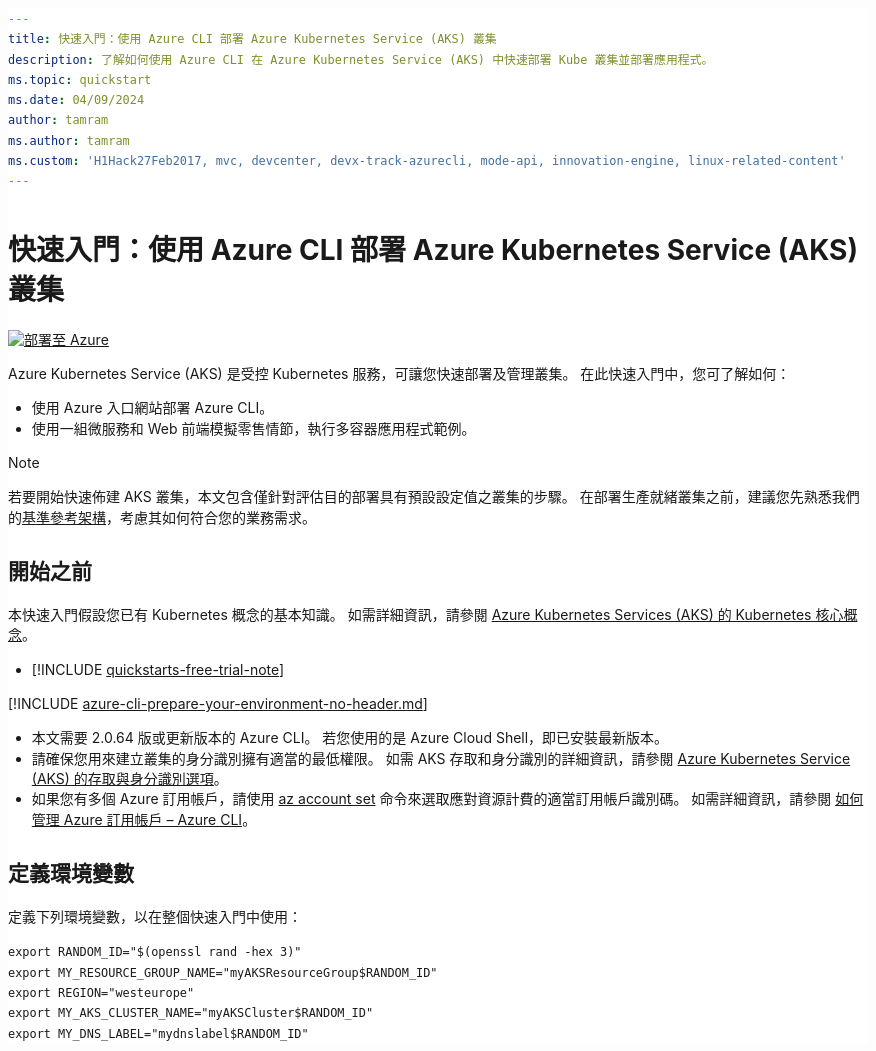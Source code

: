 ```yaml
---
title: 快速入門：使用 Azure CLI 部署 Azure Kubernetes Service (AKS) 叢集
description: 了解如何使用 Azure CLI 在 Azure Kubernetes Service (AKS) 中快速部署 Kube 叢集並部署應用程式。
ms.topic: quickstart
ms.date: 04/09/2024
author: tamram
ms.author: tamram
ms.custom: 'H1Hack27Feb2017, mvc, devcenter, devx-track-azurecli, mode-api, innovation-engine, linux-related-content'
---
```


# 快速入門：使用 Azure CLI 部署 Azure Kubernetes Service (AKS) 叢集

[![部署至 Azure](https://aka.ms/deploytoazurebutton)](https://go.microsoft.com/fwlink/?linkid=2286152)

Azure Kubernetes Service (AKS) 是受控 Kubernetes 服務，可讓您快速部署及管理叢集。 在此快速入門中，您可了解如何：

- 使用 Azure 入口網站部署 Azure CLI。
- 使用一組微服務和 Web 前端模擬零售情節，執行多容器應用程式範例。

> [!NOTE]
> 若要開始快速佈建 AKS 叢集，本文包含僅針對評估目的部署具有預設設定值之叢集的步驟。 在部署生產就緒叢集之前，建議您先熟悉我們的[基準參考架構][baseline-reference-architecture]，考慮其如何符合您的業務需求。

## 開始之前

本快速入門假設您已有 Kubernetes 概念的基本知識。 如需詳細資訊，請參閱 [Azure Kubernetes Services (AKS) 的 Kubernetes 核心概念][kubernetes-concepts]。

- [!INCLUDE [quickstarts-free-trial-note](~/reusable-content/ce-skilling/azure/includes/quickstarts-free-trial-note.md)]

[!INCLUDE [azure-cli-prepare-your-environment-no-header.md](~/reusable-content/azure-cli/azure-cli-prepare-your-environment-no-header.md)]

- 本文需要 2.0.64 版或更新版本的 Azure CLI。 若您使用的是 Azure Cloud Shell，即已安裝最新版本。
- 請確保您用來建立叢集的身分識別擁有適當的最低權限。 如需 AKS 存取和身分識別的詳細資訊，請參閱 [Azure Kubernetes Service (AKS) 的存取與身分識別選項](../concepts-identity.md)。
- 如果您有多個 Azure 訂用帳戶，請使用 [az account set](/cli/azure/account#az-account-set) 命令來選取應對資源計費的適當訂用帳戶識別碼。 如需詳細資訊，請參閱 [如何管理 Azure 訂用帳戶 – Azure CLI](/cli/azure/manage-azure-subscriptions-azure-cli?tabs=bash#change-the-active-subscription)。

## 定義環境變數

定義下列環境變數，以在整個快速入門中使用：

```azurecli-interactive
export RANDOM_ID="$(openssl rand -hex 3)"
export MY_RESOURCE_GROUP_NAME="myAKSResourceGroup$RANDOM_ID"
export REGION="westeurope"
export MY_AKS_CLUSTER_NAME="myAKSCluster$RANDOM_ID"
export MY_DNS_LABEL="mydnslabel$RANDOM_ID"
```


[kubectl]: https://kubernetes.io/docs/reference/kubectl/
[kubectl-apply]: https://kubernetes.io/docs/reference/generated/kubectl/kubectl-commands#apply
[kubectl-get]: https://kubernetes.io/docs/reference/generated/kubectl/kubectl-commands#get
[kubernetes-concepts]: ../concepts-clusters-workloads.md
[aks-tutorial]: ../tutorial-kubernetes-prepare-app.md
[azure-resource-group]: ../../azure-resource-manager/management/overview.md
[az-aks-create]: /cli/azure/aks#az-aks-create
[az-aks-get-credentials]: /cli/azure/aks#az-aks-get-credentials
[az-aks-install-cli]: /cli/azure/aks#az-aks-install-cli
[az-group-create]: /cli/azure/group#az-group-create
[az-group-delete]: /cli/azure/group#az-group-delete
[kubernetes-deployment]: ../concepts-clusters-workloads.md#deployments-and-yaml-manifests
[aks-solution-guidance]: /azure/architecture/reference-architectures/containers/aks-start-here?toc=/azure/aks/toc.json&bc=/azure/aks/breadcrumb/toc.json
[baseline-reference-architecture]: /azure/architecture/reference-architectures/containers/aks/baseline-aks?toc=/azure/aks/toc.json&bc=/azure/aks/breadcrumb/toc.json